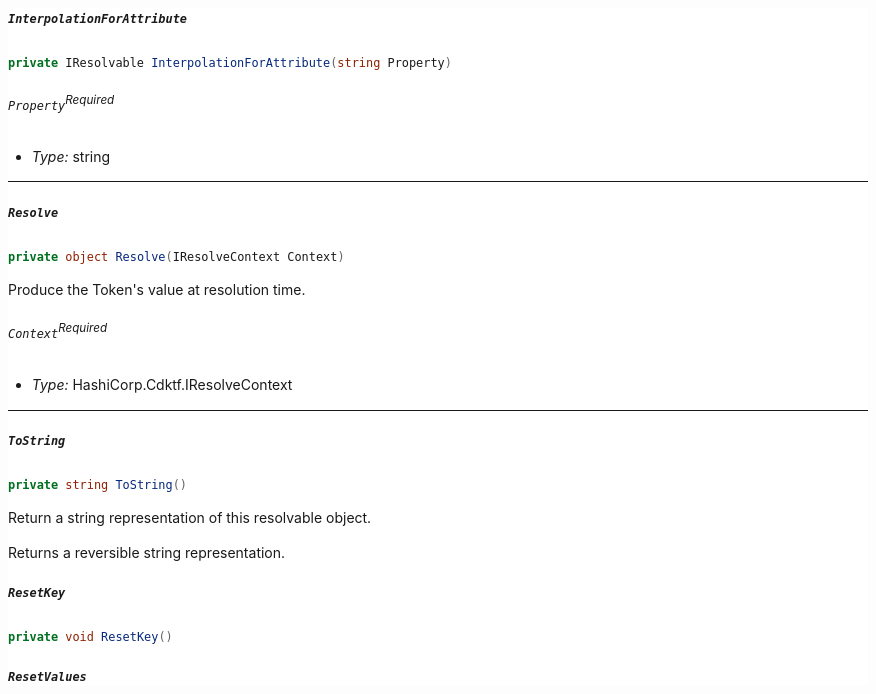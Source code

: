 
##### `InterpolationForAttribute` <a name="InterpolationForAttribute" id="@cdktf/provider-kubernetes.storageClass.StorageClassAllowedTopologiesMatchLabelExpressionsOutputReference.interpolationForAttribute"></a>

```csharp
private IResolvable InterpolationForAttribute(string Property)
```

###### `Property`<sup>Required</sup> <a name="Property" id="@cdktf/provider-kubernetes.storageClass.StorageClassAllowedTopologiesMatchLabelExpressionsOutputReference.interpolationForAttribute.parameter.property"></a>

- *Type:* string

---

##### `Resolve` <a name="Resolve" id="@cdktf/provider-kubernetes.storageClass.StorageClassAllowedTopologiesMatchLabelExpressionsOutputReference.resolve"></a>

```csharp
private object Resolve(IResolveContext Context)
```

Produce the Token's value at resolution time.

###### `Context`<sup>Required</sup> <a name="Context" id="@cdktf/provider-kubernetes.storageClass.StorageClassAllowedTopologiesMatchLabelExpressionsOutputReference.resolve.parameter._context"></a>

- *Type:* HashiCorp.Cdktf.IResolveContext

---

##### `ToString` <a name="ToString" id="@cdktf/provider-kubernetes.storageClass.StorageClassAllowedTopologiesMatchLabelExpressionsOutputReference.toString"></a>

```csharp
private string ToString()
```

Return a string representation of this resolvable object.

Returns a reversible string representation.

##### `ResetKey` <a name="ResetKey" id="@cdktf/provider-kubernetes.storageClass.StorageClassAllowedTopologiesMatchLabelExpressionsOutputReference.resetKey"></a>

```csharp
private void ResetKey()
```

##### `ResetValues` <a name="ResetValues" id="@cdktf/provider-kubernetes.storageClass.StorageClassAllowedTopologiesMatchLabelExpressionsOutputReference.resetValues"></a>
